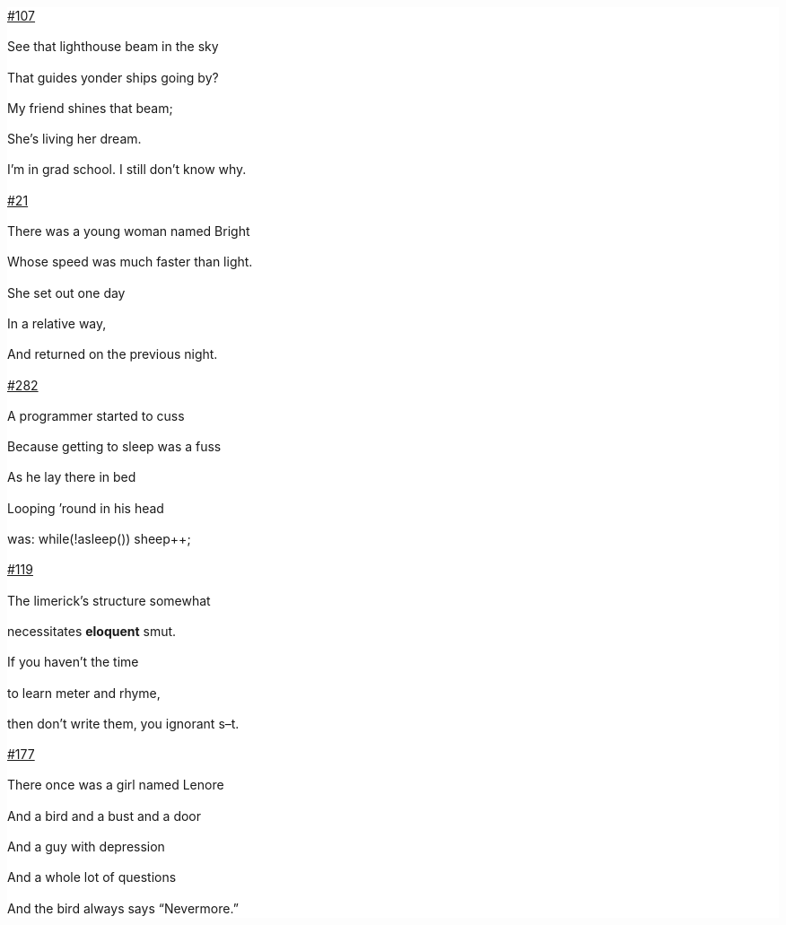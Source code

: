 

<p><a href="http://www.limerickdb.com/?107">#107</a><br />

See that lighthouse beam in the sky<br />

That guides yonder ships going by?<br />

My friend shines that beam;<br />

She’s living her dream.<br />

I’m in grad school. I still don’t know why.</p>



<p><a href="http://www.limerickdb.com/?21">#21</a><br />

There was a young woman named Bright<br />

Whose speed was much faster than light.<br />

She set out one day<br />

In a relative way,<br />

And returned on the previous night.</p>



<p><a href="http://www.limerickdb.com/?282">#282</a><br />

A programmer started to cuss<br />

Because getting to sleep was a fuss<br />

As he lay there in bed<br />

Looping ’round in his head<br />

was: while(!asleep()) sheep++;</p>



<p><a href="http://www.limerickdb.com/?119">#119</a><br />

The limerick’s structure somewhat<br />

necessitates <strong>eloquent</strong> smut.<br />

If you haven’t the time<br />

to learn meter and rhyme,<br />

then don’t write them, you ignorant s–t.</p>



<p><a href="http://www.limerickdb.com/?177">#177</a><br />

There once was a girl named Lenore<br />

And a bird and a bust and a door<br />

And a guy with depression<br />

And a whole lot of questions<br />

And the bird always says “Nevermore.”</p>
